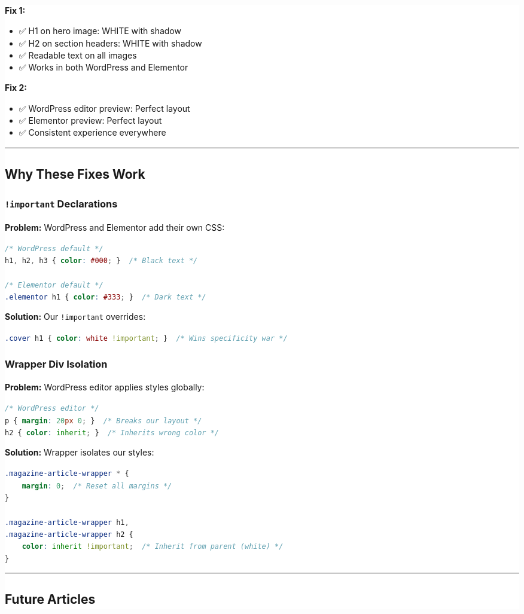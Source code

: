 **Fix 1:**
- ✅ H1 on hero image: WHITE with shadow
- ✅ H2 on section headers: WHITE with shadow
- ✅ Readable text on all images
- ✅ Works in both WordPress and Elementor

**Fix 2:**
- ✅ WordPress editor preview: Perfect layout
- ✅ Elementor preview: Perfect layout
- ✅ Consistent experience everywhere

---

## Why These Fixes Work

### `!important` Declarations

**Problem:** WordPress and Elementor add their own CSS:
```css
/* WordPress default */
h1, h2, h3 { color: #000; }  /* Black text */

/* Elementor default */
.elementor h1 { color: #333; }  /* Dark text */
```

**Solution:** Our `!important` overrides:
```css
.cover h1 { color: white !important; }  /* Wins specificity war */
```

### Wrapper Div Isolation

**Problem:** WordPress editor applies styles globally:
```css
/* WordPress editor */
p { margin: 20px 0; }  /* Breaks our layout */
h2 { color: inherit; }  /* Inherits wrong color */
```

**Solution:** Wrapper isolates our styles:
```css
.magazine-article-wrapper * {
    margin: 0;  /* Reset all margins */
}

.magazine-article-wrapper h1,
.magazine-article-wrapper h2 {
    color: inherit !important;  /* Inherit from parent (white) */
}
```

---

## Future Articles
